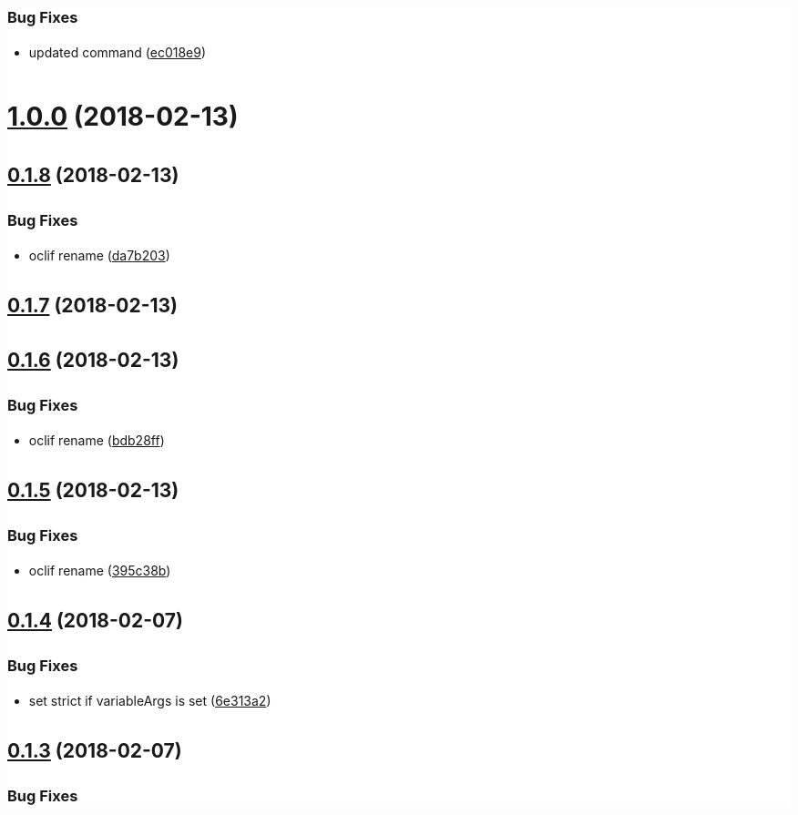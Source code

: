 ### Bug Fixes

- updated command ([ec018e9](https://github.com/oclif/plugin-legacy/commit/ec018e9922a8d7975ed3075209f2f1bd7303892d))

# [1.0.0](https://github.com/oclif/plugin-legacy/compare/v0.1.8...v1.0.0) (2018-02-13)

## [0.1.8](https://github.com/oclif/plugin-legacy/compare/v0.1.7...v0.1.8) (2018-02-13)

### Bug Fixes

- oclif rename ([da7b203](https://github.com/oclif/plugin-legacy/commit/da7b2031abaad44c65a3421a54ac43a98772f50c))

## [0.1.7](https://github.com/oclif/plugin-legacy/compare/v0.1.6...v0.1.7) (2018-02-13)

## [0.1.6](https://github.com/oclif/plugin-legacy/compare/v0.1.5...v0.1.6) (2018-02-13)

### Bug Fixes

- oclif rename ([bdb28ff](https://github.com/oclif/plugin-legacy/commit/bdb28ffee509b833da0a4b5ddefc4d45765a5d60))

## [0.1.5](https://github.com/oclif/plugin-legacy/compare/v0.1.4...v0.1.5) (2018-02-13)

### Bug Fixes

- oclif rename ([395c38b](https://github.com/oclif/plugin-legacy/commit/395c38b58ed77c96092ee574bfe66ee84d19fc45))

## [0.1.4](https://github.com/oclif/plugin-legacy/compare/v0.1.3...v0.1.4) (2018-02-07)

### Bug Fixes

- set strict if variableArgs is set ([6e313a2](https://github.com/oclif/plugin-legacy/commit/6e313a2e12813b61e0cc3f7d9b08f0e3eec8bff9))

## [0.1.3](https://github.com/oclif/plugin-legacy/compare/v0.1.2...v0.1.3) (2018-02-07)

### Bug Fixes
